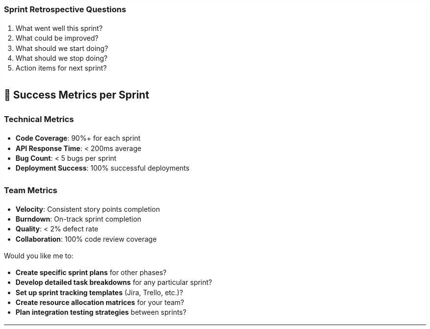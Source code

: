 ### Sprint Retrospective Questions
1. What went well this sprint?
2. What could be improved?
3. What should we start doing?
4. What should we stop doing?
5. Action items for next sprint?

## 🎯 Success Metrics per Sprint

### Technical Metrics
- **Code Coverage**: 90%+ for each sprint
- **API Response Time**: < 200ms average
- **Bug Count**: < 5 bugs per sprint
- **Deployment Success**: 100% successful deployments

### Team Metrics
- **Velocity**: Consistent story points completion
- **Burndown**: On-track sprint completion
- **Quality**: < 2% defect rate
- **Collaboration**: 100% code review coverage

Would you like me to:
- **Create specific sprint plans** for other phases?
- **Develop detailed task breakdowns** for any particular sprint?
- **Set up sprint tracking templates** (Jira, Trello, etc.)?
- **Create resource allocation matrices** for your team?
- **Plan integration testing strategies** between sprints?

---

